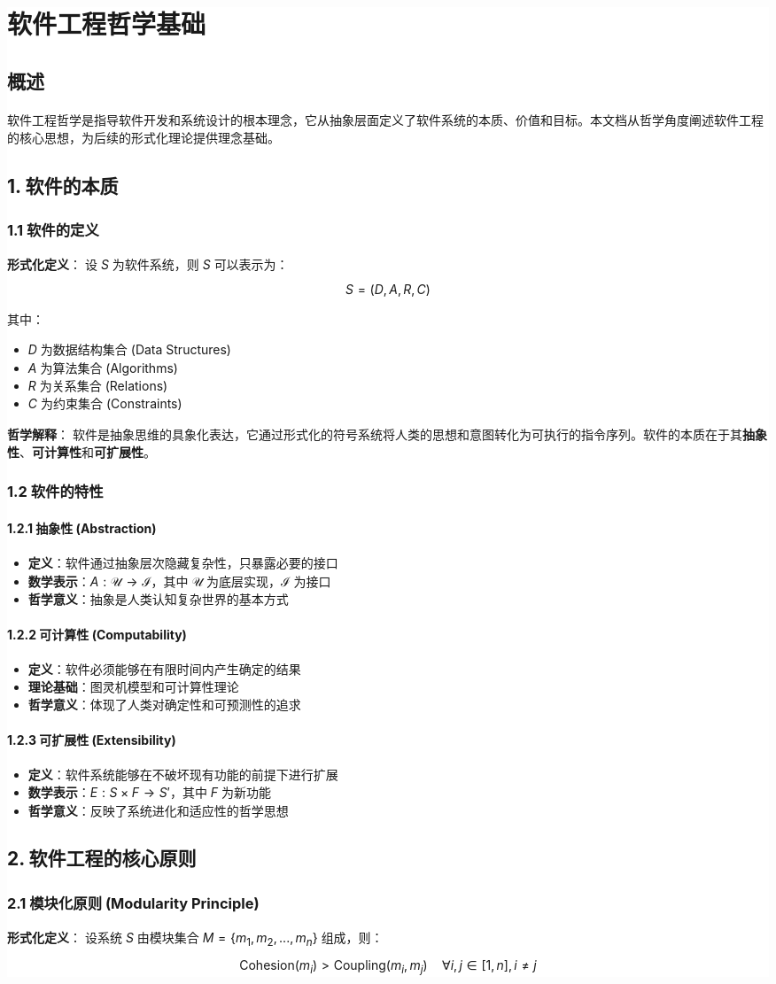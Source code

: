 # 软件工程哲学基础

## 概述

软件工程哲学是指导软件开发和系统设计的根本理念，它从抽象层面定义了软件系统的本质、价值和目标。本文档从哲学角度阐述软件工程的核心思想，为后续的形式化理论提供理念基础。

## 1. 软件的本质

### 1.1 软件的定义

**形式化定义**：
设 $S$ 为软件系统，则 $S$ 可以表示为：
$$S = (D, A, R, C)$$

其中：

- $D$ 为数据结构集合 (Data Structures)
- $A$ 为算法集合 (Algorithms)  
- $R$ 为关系集合 (Relations)
- $C$ 为约束集合 (Constraints)

**哲学解释**：
软件是抽象思维的具象化表达，它通过形式化的符号系统将人类的思想和意图转化为可执行的指令序列。软件的本质在于其**抽象性**、**可计算性**和**可扩展性**。

### 1.2 软件的特性

#### 1.2.1 抽象性 (Abstraction)

- **定义**：软件通过抽象层次隐藏复杂性，只暴露必要的接口
- **数学表示**：$A: \mathcal{U} \rightarrow \mathcal{I}$，其中 $\mathcal{U}$ 为底层实现，$\mathcal{I}$ 为接口
- **哲学意义**：抽象是人类认知复杂世界的基本方式

#### 1.2.2 可计算性 (Computability)

- **定义**：软件必须能够在有限时间内产生确定的结果
- **理论基础**：图灵机模型和可计算性理论
- **哲学意义**：体现了人类对确定性和可预测性的追求

#### 1.2.3 可扩展性 (Extensibility)

- **定义**：软件系统能够在不破坏现有功能的前提下进行扩展
- **数学表示**：$E: S \times F \rightarrow S'$，其中 $F$ 为新功能
- **哲学意义**：反映了系统进化和适应性的哲学思想

## 2. 软件工程的核心原则

### 2.1 模块化原则 (Modularity Principle)

**形式化定义**：
设系统 $S$ 由模块集合 $M = \{m_1, m_2, ..., m_n\}$ 组成，则：
$$\text{Cohesion}(m_i) > \text{Coupling}(m_i, m_j) \quad \forall i,j \in [1,n], i \neq j$$
